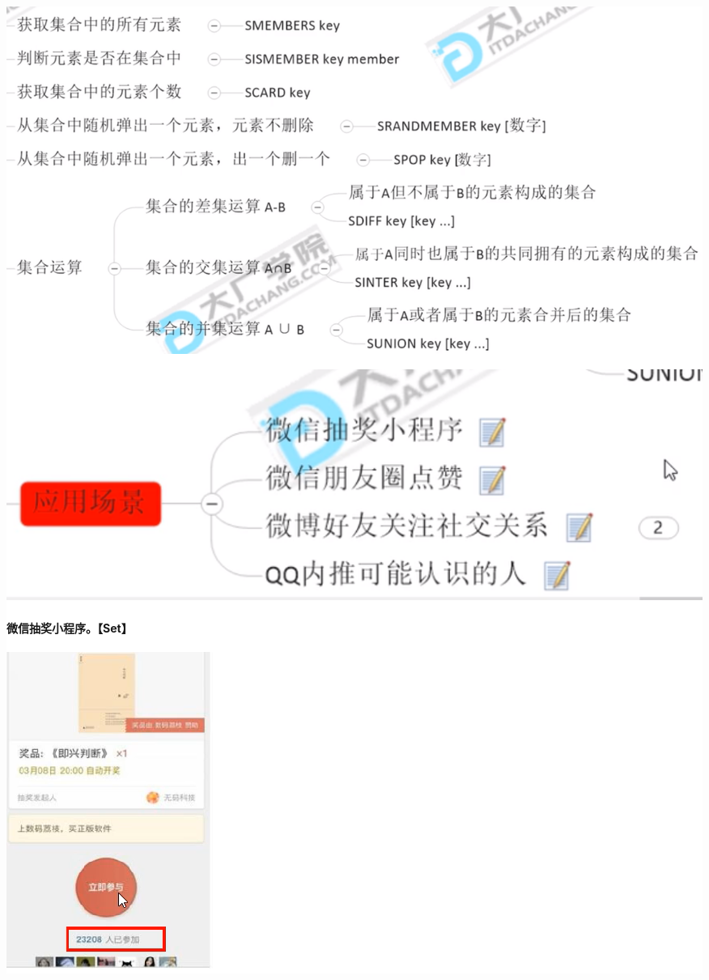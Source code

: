 ![image-20210322140401829](Redis.assets/image-20210322140401829.png)

![image-20210322140445123](Redis.assets/image-20210322140445123.png)

#### 微信抽奖小程序。【Set】

![在这里插入图片描述](Redis.assets/20210203152513552.png)
